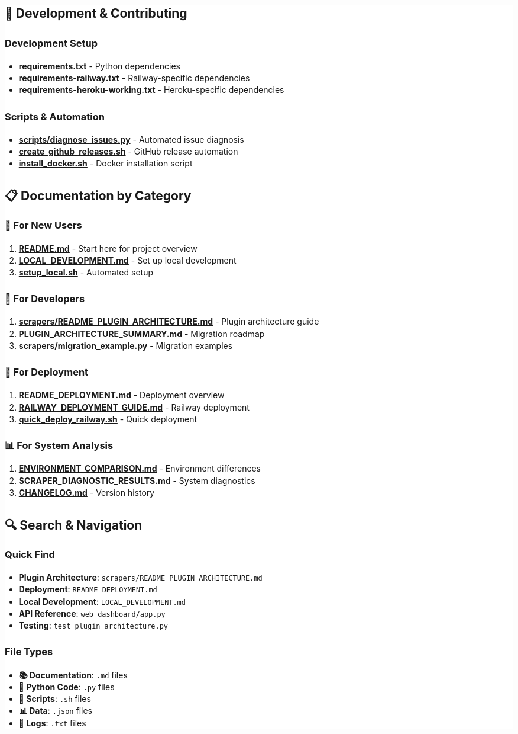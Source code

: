 ## 🚀 **Development & Contributing**

### **Development Setup**
- **[requirements.txt](requirements.txt)** - Python dependencies
- **[requirements-railway.txt](requirements-railway.txt)** - Railway-specific dependencies
- **[requirements-heroku-working.txt](requirements-heroku-working.txt)** - Heroku-specific dependencies

### **Scripts & Automation**
- **[scripts/diagnose_issues.py](scripts/diagnose_issues.py)** - Automated issue diagnosis
- **[create_github_releases.sh](create_github_releases.sh)** - GitHub release automation
- **[install_docker.sh](install_docker.sh)** - Docker installation script

## 📋 **Documentation by Category**

### **🚀 For New Users**
1. **[README.md](README.md)** - Start here for project overview
2. **[LOCAL_DEVELOPMENT.md](LOCAL_DEVELOPMENT.md)** - Set up local development
3. **[setup_local.sh](setup_local.sh)** - Automated setup

### **🔌 For Developers**
1. **[scrapers/README_PLUGIN_ARCHITECTURE.md](scrapers/README_PLUGIN_ARCHITECTURE.md)** - Plugin architecture guide
2. **[PLUGIN_ARCHITECTURE_SUMMARY.md](PLUGIN_ARCHITECTURE_SUMMARY.md)** - Migration roadmap
3. **[scrapers/migration_example.py](scrapers/migration_example.py)** - Migration examples

### **🚀 For Deployment**
1. **[README_DEPLOYMENT.md](README_DEPLOYMENT.md)** - Deployment overview
2. **[RAILWAY_DEPLOYMENT_GUIDE.md](RAILWAY_DEPLOYMENT_GUIDE.md)** - Railway deployment
3. **[quick_deploy_railway.sh](quick_deploy_railway.sh)** - Quick deployment

### **📊 For System Analysis**
1. **[ENVIRONMENT_COMPARISON.md](ENVIRONMENT_COMPARISON.md)** - Environment differences
2. **[SCRAPER_DIAGNOSTIC_RESULTS.md](SCRAPER_DIAGNOSTIC_RESULTS.md)** - System diagnostics
3. **[CHANGELOG.md](CHANGELOG.md)** - Version history

## 🔍 **Search & Navigation**

### **Quick Find**
- **Plugin Architecture**: `scrapers/README_PLUGIN_ARCHITECTURE.md`
- **Deployment**: `README_DEPLOYMENT.md`
- **Local Development**: `LOCAL_DEVELOPMENT.md`
- **API Reference**: `web_dashboard/app.py`
- **Testing**: `test_plugin_architecture.py`

### **File Types**
- **📚 Documentation**: `.md` files
- **🐍 Python Code**: `.py` files
- **🔧 Scripts**: `.sh` files
- **📊 Data**: `.json` files
- **📝 Logs**: `.txt` files
